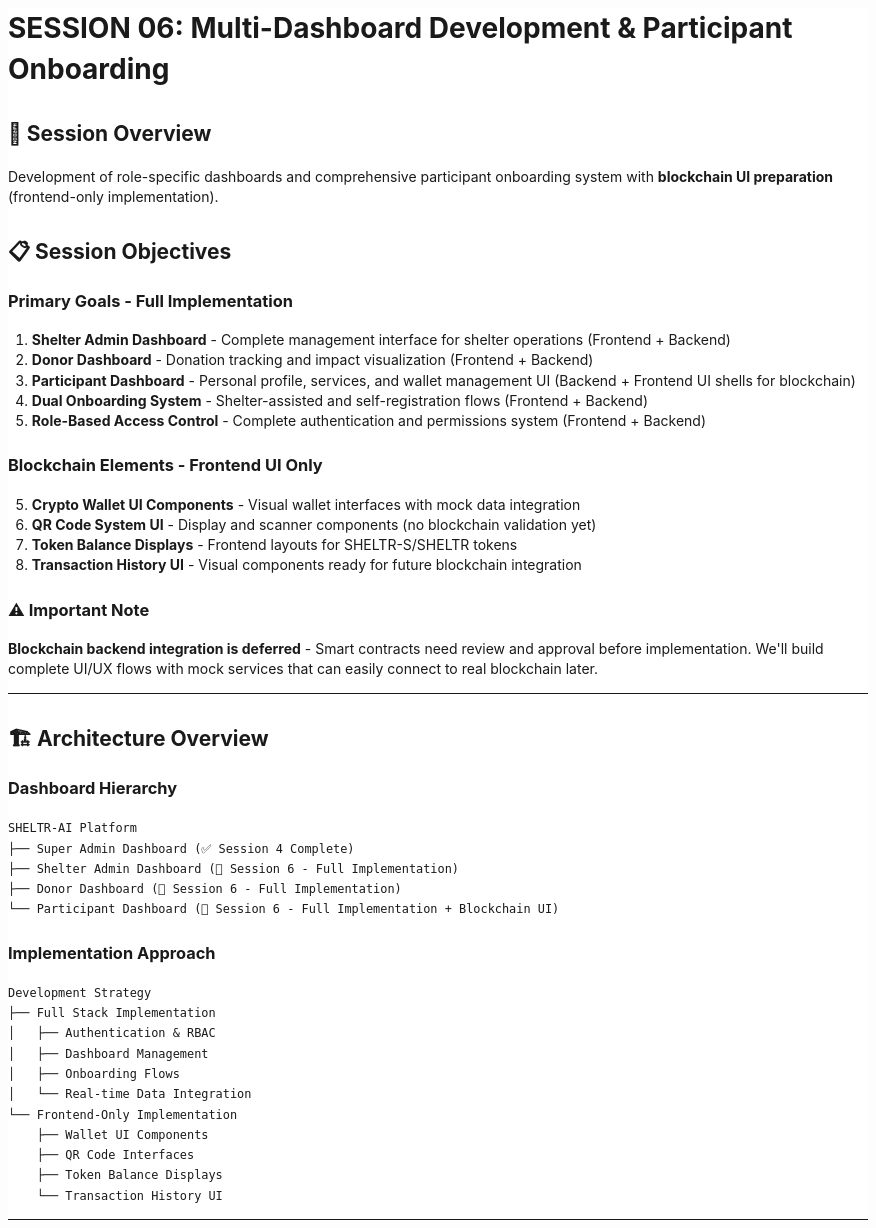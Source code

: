 # SESSION 06: Multi-Dashboard Development & Participant Onboarding

## 🎯 **Session Overview**
Development of role-specific dashboards and comprehensive participant onboarding system with **blockchain UI preparation** (frontend-only implementation).

## 📋 **Session Objectives**

### **Primary Goals - Full Implementation**
1. **Shelter Admin Dashboard** - Complete management interface for shelter operations (Frontend + Backend)
2. **Donor Dashboard** - Donation tracking and impact visualization (Frontend + Backend)
3. **Participant Dashboard** - Personal profile, services, and wallet management UI (Backend + Frontend UI shells for blockchain)
4. **Dual Onboarding System** - Shelter-assisted and self-registration flows (Frontend + Backend)
5. **Role-Based Access Control** - Complete authentication and permissions system (Frontend + Backend)

### **Blockchain Elements - Frontend UI Only**
5. **Crypto Wallet UI Components** - Visual wallet interfaces with mock data integration
6. **QR Code System UI** - Display and scanner components (no blockchain validation yet)
7. **Token Balance Displays** - Frontend layouts for SHELTR-S/SHELTR tokens
8. **Transaction History UI** - Visual components ready for future blockchain integration

### **⚠️ Important Note**
**Blockchain backend integration is deferred** - Smart contracts need review and approval before implementation. We'll build complete UI/UX flows with mock services that can easily connect to real blockchain later.

---

## 🏗️ **Architecture Overview**

### **Dashboard Hierarchy**
```
SHELTR-AI Platform
├── Super Admin Dashboard (✅ Session 4 Complete)
├── Shelter Admin Dashboard (🎯 Session 6 - Full Implementation)
├── Donor Dashboard (🎯 Session 6 - Full Implementation)
└── Participant Dashboard (🎯 Session 6 - Full Implementation + Blockchain UI)
```

### **Implementation Approach**
```
Development Strategy
├── Full Stack Implementation
│   ├── Authentication & RBAC
│   ├── Dashboard Management
│   ├── Onboarding Flows
│   └── Real-time Data Integration
└── Frontend-Only Implementation
    ├── Wallet UI Components
    ├── QR Code Interfaces
    ├── Token Balance Displays
    └── Transaction History UI
```

---
